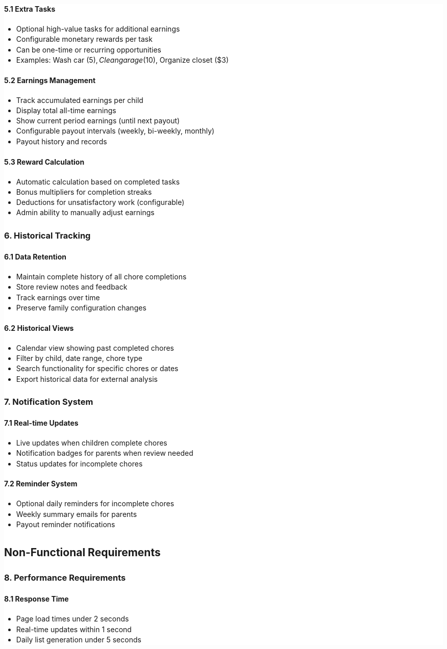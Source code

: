 #### 5.1 Extra Tasks
- Optional high-value tasks for additional earnings
- Configurable monetary rewards per task
- Can be one-time or recurring opportunities
- Examples: Wash car ($5), Clean garage ($10), Organize closet ($3)

#### 5.2 Earnings Management
- Track accumulated earnings per child
- Display total all-time earnings
- Show current period earnings (until next payout)
- Configurable payout intervals (weekly, bi-weekly, monthly)
- Payout history and records

#### 5.3 Reward Calculation
- Automatic calculation based on completed tasks
- Bonus multipliers for completion streaks
- Deductions for unsatisfactory work (configurable)
- Admin ability to manually adjust earnings

### 6. Historical Tracking

#### 6.1 Data Retention
- Maintain complete history of all chore completions
- Store review notes and feedback
- Track earnings over time
- Preserve family configuration changes

#### 6.2 Historical Views
- Calendar view showing past completed chores
- Filter by child, date range, chore type
- Search functionality for specific chores or dates
- Export historical data for external analysis

### 7. Notification System

#### 7.1 Real-time Updates
- Live updates when children complete chores
- Notification badges for parents when review needed
- Status updates for incomplete chores

#### 7.2 Reminder System
- Optional daily reminders for incomplete chores
- Weekly summary emails for parents
- Payout reminder notifications

## Non-Functional Requirements

### 8. Performance Requirements

#### 8.1 Response Time
- Page load times under 2 seconds
- Real-time updates within 1 second
- Daily list generation under 5 seconds
